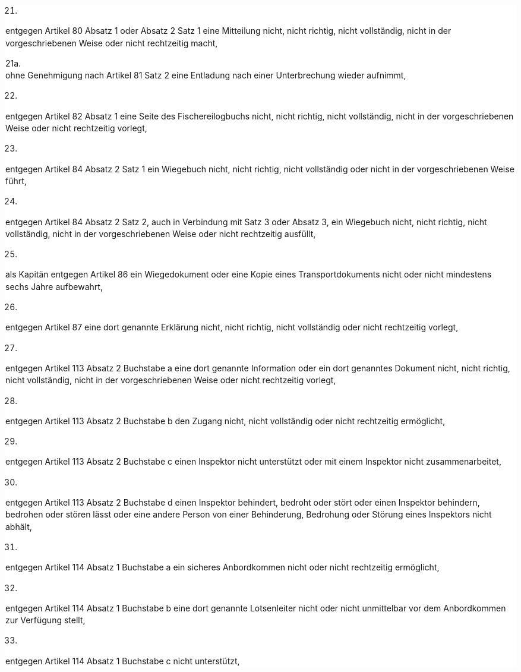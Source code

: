 21.  
entgegen Artikel 80 Absatz 1 oder Absatz 2 Satz 1 eine Mitteilung nicht, nicht richtig, nicht vollständig, nicht in der vorgeschriebenen Weise oder nicht rechtzeitig macht,

21a.  
ohne Genehmigung nach Artikel 81 Satz 2 eine Entladung nach einer Unterbrechung wieder aufnimmt,

22.  
entgegen Artikel 82 Absatz 1 eine Seite des Fischereilogbuchs nicht, nicht richtig, nicht vollständig, nicht in der vorgeschriebenen Weise oder nicht rechtzeitig vorlegt,

23.  
entgegen Artikel 84 Absatz 2 Satz 1 ein Wiegebuch nicht, nicht richtig, nicht vollständig oder nicht in der vorgeschriebenen Weise führt,

24.  
entgegen Artikel 84 Absatz 2 Satz 2, auch in Verbindung mit Satz 3 oder Absatz 3, ein Wiegebuch nicht, nicht richtig, nicht vollständig, nicht in der vorgeschriebenen Weise oder nicht rechtzeitig ausfüllt,

25.  
als Kapitän entgegen Artikel 86 ein Wiegedokument oder eine Kopie eines Transportdokuments nicht oder nicht mindestens sechs Jahre aufbewahrt,

26.  
entgegen Artikel 87 eine dort genannte Erklärung nicht, nicht richtig, nicht vollständig oder nicht rechtzeitig vorlegt,

27.  
entgegen Artikel 113 Absatz 2 Buchstabe a eine dort genannte Information oder ein dort genanntes Dokument nicht, nicht richtig, nicht vollständig, nicht in der vorgeschriebenen Weise oder nicht rechtzeitig vorlegt,

28.  
entgegen Artikel 113 Absatz 2 Buchstabe b den Zugang nicht, nicht vollständig oder nicht rechtzeitig ermöglicht,

29.  
entgegen Artikel 113 Absatz 2 Buchstabe c einen Inspektor nicht unterstützt oder mit einem Inspektor nicht zusammenarbeitet,

30.  
entgegen Artikel 113 Absatz 2 Buchstabe d einen Inspektor behindert, bedroht oder stört oder einen Inspektor behindern, bedrohen oder stören lässt oder eine andere Person von einer Behinderung, Bedrohung oder Störung eines Inspektors nicht abhält,

31.  
entgegen Artikel 114 Absatz 1 Buchstabe a ein sicheres Anbordkommen nicht oder nicht rechtzeitig ermöglicht,

32.  
entgegen Artikel 114 Absatz 1 Buchstabe b eine dort genannte Lotsenleiter nicht oder nicht unmittelbar vor dem Anbordkommen zur Verfügung stellt,

33.  
entgegen Artikel 114 Absatz 1 Buchstabe c nicht unterstützt,
